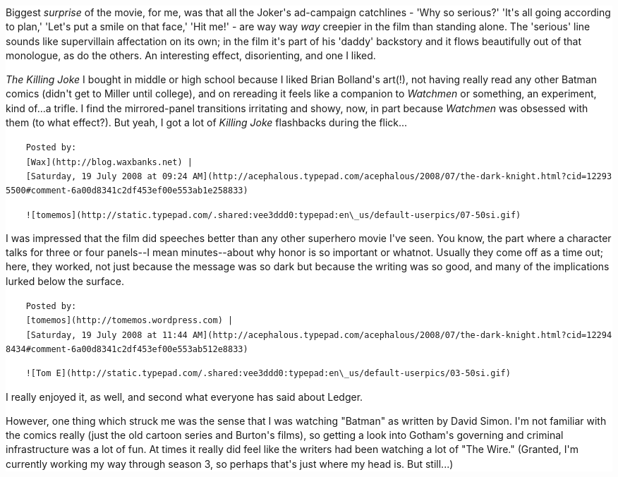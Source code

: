 Biggest _surprise_ of the movie, for me, was that all the Joker's ad-campaign catchlines - 'Why so serious?' 'It's all going according to plan,' 'Let's put a smile on that face,' 'Hit me!' - are way way _way_ creepier in the film than standing alone. The 'serious' line sounds like supervillain affectation on its own; in the film it's part of his 'daddy' backstory and it flows beautifully out of that monologue, as do the others. An interesting effect, disorienting, and one I liked.

_The Killing Joke_ I bought in middle or high school because I liked Brian Bolland's art(!), not having really read any other Batman comics (didn't get to Miller until college), and on rereading it feels like a companion to _Watchmen_ or something, an experiment, kind of...a trifle. I find the mirrored-panel transitions irritating and showy, now, in part because _Watchmen_ was obsessed with them (to what effect?). But yeah, I got a lot of _Killing Joke_ flashbacks during the flick...

	

		Posted by:
		[Wax](http://blog.waxbanks.net) |
		[Saturday, 19 July 2008 at 09:24 AM](http://acephalous.typepad.com/acephalous/2008/07/the-dark-knight.html?cid=122935500#comment-6a00d8341c2df453ef00e553ab1e258833)

[]()

	

		![tomemos](http://static.typepad.com/.shared:vee3ddd0:typepad:en\_us/default-userpics/07-50si.gif)
	

	

		

I was impressed that the film did speeches better than any other superhero movie I've seen.  You know, the part where a character talks for three or four panels--I mean minutes--about why honor is so important or whatnot.  Usually they come off as a time out; here, they worked, not just because the message was so dark but because the writing was so good, and many of the implications lurked below the surface.

	

		Posted by:
		[tomemos](http://tomemos.wordpress.com) |
		[Saturday, 19 July 2008 at 11:44 AM](http://acephalous.typepad.com/acephalous/2008/07/the-dark-knight.html?cid=122948434#comment-6a00d8341c2df453ef00e553ab512e8833)

[]()

	

		![Tom E](http://static.typepad.com/.shared:vee3ddd0:typepad:en\_us/default-userpics/03-50si.gif)
	

	

		

I really enjoyed it, as well, and second what everyone has said about Ledger.

However, one thing which struck me was the sense that I was watching "Batman" as written by David Simon.  I'm not familiar with the comics really (just the old cartoon series and Burton's films), so getting a look into Gotham's governing and criminal infrastructure was a lot of fun.  At times it really did feel like the writers had been watching a lot of "The Wire."  (Granted, I'm currently working my way through season 3, so perhaps that's just where my head is.  But still...)

	